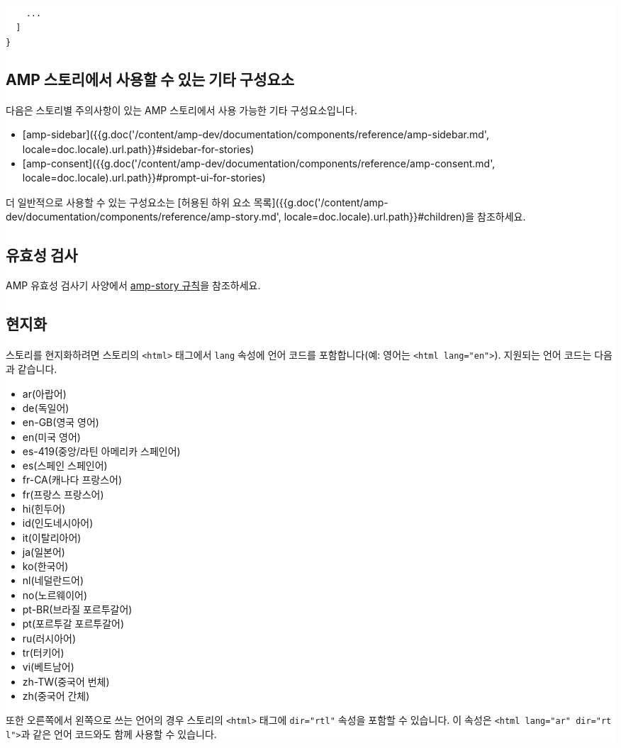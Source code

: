 ```text
    ...
  ]
}
```

## AMP 스토리에서 사용할 수 있는 기타 구성요소

다음은 스토리별 주의사항이 있는 AMP 스토리에서 사용 가능한 기타 구성요소입니다.

* [amp-sidebar]({{g.doc('/content/amp-dev/documentation/components/reference/amp-sidebar.md', locale=doc.locale).url.path}}#sidebar-for-stories)
* [amp-consent]({{g.doc('/content/amp-dev/documentation/components/reference/amp-consent.md', locale=doc.locale).url.path}}#prompt-ui-for-stories)

더 일반적으로 사용할 수 있는 구성요소는 [허용된 하위 요소 목록]({{g.doc('/content/amp-dev/documentation/components/reference/amp-story.md', locale=doc.locale).url.path}}#children)을 참조하세요.

## 유효성 검사

AMP 유효성 검사기 사양에서 [amp-story 규칙](https://github.com/ampproject/amphtml/blob/master/extensions/amp-story/validator-amp-story.protoascii)을 참조하세요.

## 현지화

스토리를 현지화하려면 스토리의 `<html>` 태그에서 `lang` 속성에 언어 코드를 포함합니다(예: 영어는 `<html lang="en">`).  지원되는 언어 코드는 다음과 같습니다.

* ar(아랍어)
* de(독일어)
* en-GB(영국 영어)
* en(미국 영어)
* es-419(중앙/라틴 아메리카 스페인어)
* es(스페인 스페인어)
* fr-CA(캐나다 프랑스어)
* fr(프랑스 프랑스어)
* hi(힌두어)
* id(인도네시아어)
* it(이탈리아어)
* ja(일본어)
* ko(한국어)
* nl(네덜란드어)
* no(노르웨이어)
* pt-BR(브라질 포르투갈어)
* pt(포르투갈 포르투갈어)
* ru(러시아어)
* tr(터키어)
* vi(베트남어)
* zh-TW(중국어 번체)
* zh(중국어 간체)

또한 오른쪽에서 왼쪽으로 쓰는 언어의 경우 스토리의 `<html>` 태그에 `dir="rtl"` 속성을 포함할 수 있습니다.  이 속성은 `<html lang="ar" dir="rtl">`과 같은 언어 코드와도 함께 사용할 수 있습니다.
